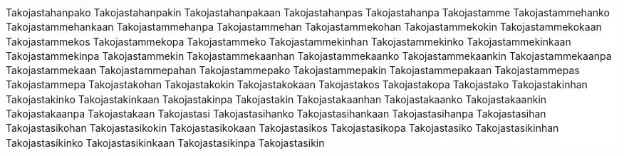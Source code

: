 Takojastahanpako
Takojastahanpakin
Takojastahanpakaan
Takojastahanpas
Takojastahanpa
Takojastamme
Takojastammehanko
Takojastammehankaan
Takojastammehanpa
Takojastammehan
Takojastammekohan
Takojastammekokin
Takojastammekokaan
Takojastammekos
Takojastammekopa
Takojastammeko
Takojastammekinhan
Takojastammekinko
Takojastammekinkaan
Takojastammekinpa
Takojastammekin
Takojastammekaanhan
Takojastammekaanko
Takojastammekaankin
Takojastammekaanpa
Takojastammekaan
Takojastammepahan
Takojastammepako
Takojastammepakin
Takojastammepakaan
Takojastammepas
Takojastammepa
Takojastakohan
Takojastakokin
Takojastakokaan
Takojastakos
Takojastakopa
Takojastako
Takojastakinhan
Takojastakinko
Takojastakinkaan
Takojastakinpa
Takojastakin
Takojastakaanhan
Takojastakaanko
Takojastakaankin
Takojastakaanpa
Takojastakaan
Takojastasi
Takojastasihanko
Takojastasihankaan
Takojastasihanpa
Takojastasihan
Takojastasikohan
Takojastasikokin
Takojastasikokaan
Takojastasikos
Takojastasikopa
Takojastasiko
Takojastasikinhan
Takojastasikinko
Takojastasikinkaan
Takojastasikinpa
Takojastasikin